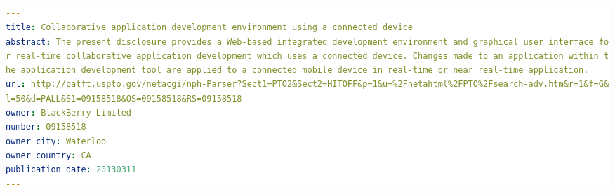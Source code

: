 ```yaml
---
title: Collaborative application development environment using a connected device
abstract: The present disclosure provides a Web-based integrated development environment and graphical user interface for real-time collaborative application development which uses a connected device. Changes made to an application within the application development tool are applied to a connected mobile device in real-time or near real-time application.
url: http://patft.uspto.gov/netacgi/nph-Parser?Sect1=PTO2&Sect2=HITOFF&p=1&u=%2Fnetahtml%2FPTO%2Fsearch-adv.htm&r=1&f=G&l=50&d=PALL&S1=09158518&OS=09158518&RS=09158518
owner: BlackBerry Limited
number: 09158518
owner_city: Waterloo
owner_country: CA
publication_date: 20130311
---
```

